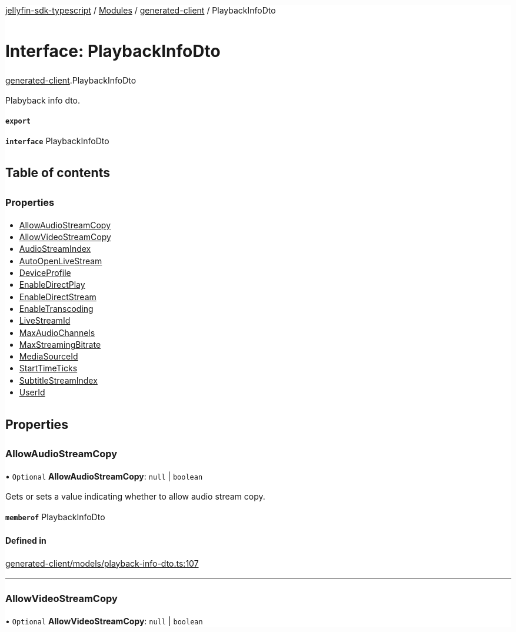 [jellyfin-sdk-typescript](../README.md) / [Modules](../modules.md) / [generated-client](../modules/generated_client.md) / PlaybackInfoDto

# Interface: PlaybackInfoDto

[generated-client](../modules/generated_client.md).PlaybackInfoDto

Plabyback info dto.

**`export`**

**`interface`** PlaybackInfoDto

## Table of contents

### Properties

- [AllowAudioStreamCopy](generated_client.PlaybackInfoDto.md#allowaudiostreamcopy)
- [AllowVideoStreamCopy](generated_client.PlaybackInfoDto.md#allowvideostreamcopy)
- [AudioStreamIndex](generated_client.PlaybackInfoDto.md#audiostreamindex)
- [AutoOpenLiveStream](generated_client.PlaybackInfoDto.md#autoopenlivestream)
- [DeviceProfile](generated_client.PlaybackInfoDto.md#deviceprofile)
- [EnableDirectPlay](generated_client.PlaybackInfoDto.md#enabledirectplay)
- [EnableDirectStream](generated_client.PlaybackInfoDto.md#enabledirectstream)
- [EnableTranscoding](generated_client.PlaybackInfoDto.md#enabletranscoding)
- [LiveStreamId](generated_client.PlaybackInfoDto.md#livestreamid)
- [MaxAudioChannels](generated_client.PlaybackInfoDto.md#maxaudiochannels)
- [MaxStreamingBitrate](generated_client.PlaybackInfoDto.md#maxstreamingbitrate)
- [MediaSourceId](generated_client.PlaybackInfoDto.md#mediasourceid)
- [StartTimeTicks](generated_client.PlaybackInfoDto.md#starttimeticks)
- [SubtitleStreamIndex](generated_client.PlaybackInfoDto.md#subtitlestreamindex)
- [UserId](generated_client.PlaybackInfoDto.md#userid)

## Properties

### AllowAudioStreamCopy

• `Optional` **AllowAudioStreamCopy**: ``null`` \| `boolean`

Gets or sets a value indicating whether to allow audio stream copy.

**`memberof`** PlaybackInfoDto

#### Defined in

[generated-client/models/playback-info-dto.ts:107](https://github.com/thornbill/jellyfin-sdk-typescript/blob/e4df7f8/src/generated-client/models/playback-info-dto.ts#L107)

___

### AllowVideoStreamCopy

• `Optional` **AllowVideoStreamCopy**: ``null`` \| `boolean`
